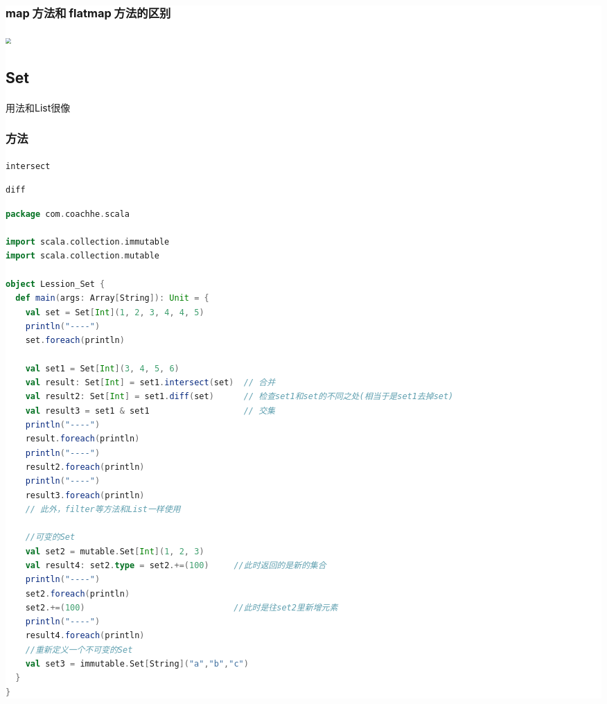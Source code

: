 ### map 方法和 flatmap 方法的区别

<img src="https://coachhe.oss-cn-shenzhen.aliyuncs.com/Scala/20210113011604.png" style="zoom:50%;" />



## Set

用法和List很像

### 方法

`intersect`

`diff`

```scala
package com.coachhe.scala

import scala.collection.immutable
import scala.collection.mutable

object Lession_Set {
  def main(args: Array[String]): Unit = {
    val set = Set[Int](1, 2, 3, 4, 4, 5)
    println("----")
    set.foreach(println)

    val set1 = Set[Int](3, 4, 5, 6)
    val result: Set[Int] = set1.intersect(set)  // 合并
    val result2: Set[Int] = set1.diff(set)      // 检查set1和set的不同之处(相当于是set1去掉set)
    val result3 = set1 & set1                   // 交集
    println("----")
    result.foreach(println)
    println("----")
    result2.foreach(println)
    println("----")
    result3.foreach(println)
    // 此外，filter等方法和List一样使用

    //可变的Set
    val set2 = mutable.Set[Int](1, 2, 3)
    val result4: set2.type = set2.+=(100)     //此时返回的是新的集合
    println("----")
    set2.foreach(println)
    set2.+=(100)                              //此时是往set2里新增元素
    println("----")
    result4.foreach(println)
    //重新定义一个不可变的Set
    val set3 = immutable.Set[String]("a","b","c")
  }
}

```
